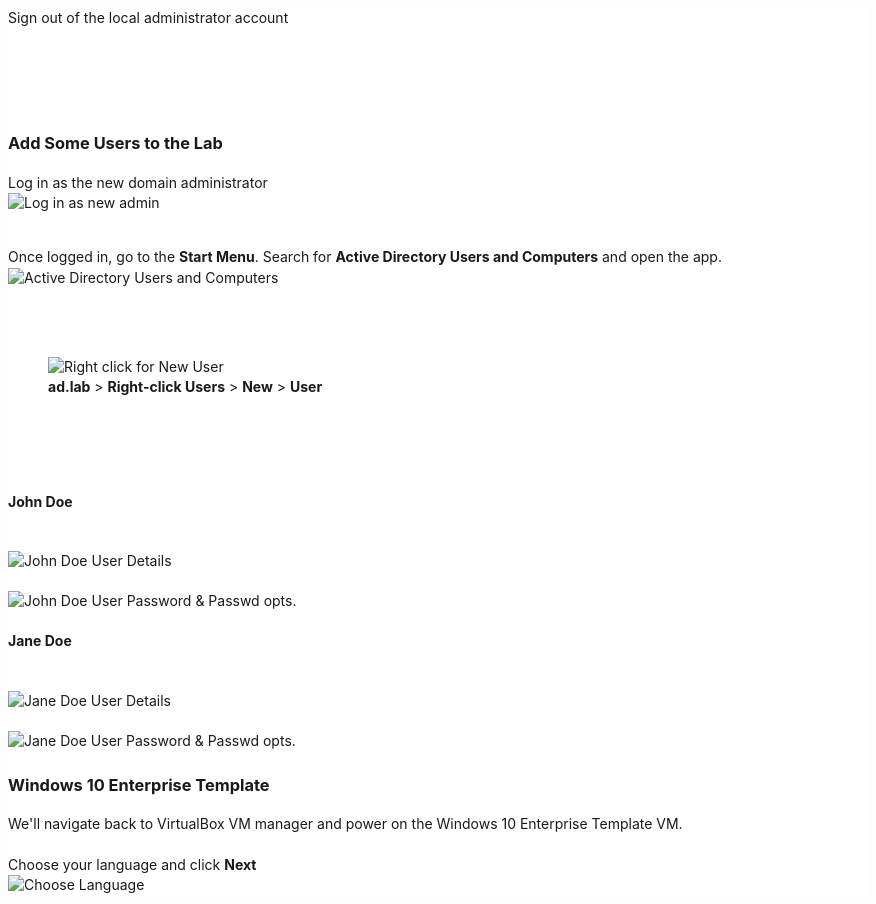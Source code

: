   <figcaption>Sign out of the local administrator account</figcaption>
</figure>
<br />
<br />
<br />
<br />

<h3>Add Some Users to the Lab</h3>
Log in as the new domain administrator
<br />
<img src="https://i.imgur.com/3eZotPY.png" height="75%" width="75%" alt="Log in as new admin"/>
<br />
<br />

Once logged in, go to the <b>Start Menu</b>. Search for <b>Active Directory Users and Computers</b> and open the app.
<br />
<img src="https://i.imgur.com/OUEd1t4.png" height="45%" width="45%" alt="Active Directory Users and Computers"/>
<br />

<br />
<br />
<figure>
  <img src="https://i.imgur.com/Kyb5lF6.png" alt="Right click for New User" style="width:50%">
  <figcaption><b>ad.lab</b> > <b>Right-click Users</b> > <b>New</b> > <b>User</b></figcaption>
</figure>
<br />
<br />
<br />
<h4>John Doe</h4>
<br />
<img src="https://i.imgur.com/wMuNVIm.png" height="65%" width="65%" alt="John Doe User Details"/>
<br />
<br />
<img src="https://i.imgur.com/ZlxWYLa.png" height="65%" width="65%" alt="John Doe User Password & Passwd opts."/>
<br />

<h4>Jane Doe</h4>

<br />
<img src="https://i.imgur.com/83IwDko.png" height="65%" width="65%" alt="Jane Doe User Details"/>
<br />
<br />
<img src="https://i.imgur.com/1Aau9W4.png" height="65%" width="65%" alt="Jane Doe User Password & Passwd opts."/>
<br />

<h3>Windows 10 Enterprise Template</h3>
We'll navigate back to VirtualBox VM manager and power on the Windows 10 Enterprise Template VM.
<br />
<br />
Choose your language and click <b>Next</b>
<br />
<img src="https://i.imgur.com/BCToWpd.png" height="65%" width="65%" alt="Choose Language"/>
<br />
